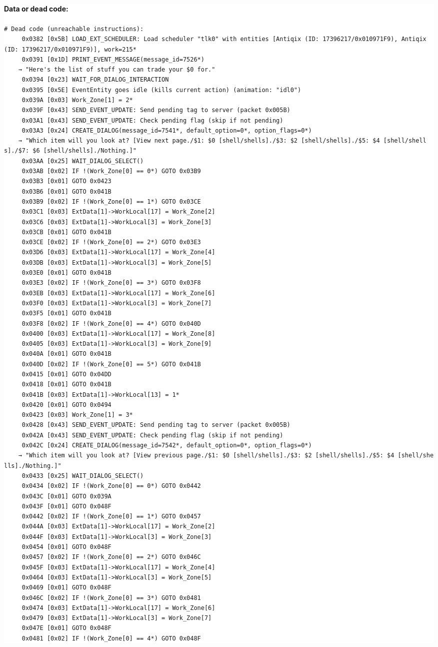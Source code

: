 #### Data or dead code:

```
# Dead code (unreachable instructions):
     0x0382 [0x5B] LOAD_EXT_SCHEDULER: Load scheduler "tlk0" with entities [Antiqix (ID: 17396217/0x010971F9), Antiqix (ID: 17396217/0x010971F9)], work=215*
     0x0391 [0x1D] PRINT_EVENT_MESSAGE(message_id=7526*)
    → "Here's the list of stuff you can trade your $0 for."
     0x0394 [0x23] WAIT_FOR_DIALOG_INTERACTION
     0x0395 [0x5E] EventEntity goes idle (kills current action) (animation: "idl0")
     0x039A [0x03] Work_Zone[1] = 2*
     0x039F [0x43] SEND_EVENT_UPDATE: Send pending tag to server (packet 0x005B)
     0x03A1 [0x43] SEND_EVENT_UPDATE: Check pending flag (skip if not pending)
     0x03A3 [0x24] CREATE_DIALOG(message_id=7541*, default_option=0*, option_flags=0*)
    → "Which item will you look at? [View next page./$1: $0 [shell/shells]./$3: $2 [shell/shells]./$5: $4 [shell/shells]./$7: $6 [shell/shells]./Nothing.]"
     0x03AA [0x25] WAIT_DIALOG_SELECT()
     0x03AB [0x02] IF !(Work_Zone[0] == 0*) GOTO 0x03B9
     0x03B3 [0x01] GOTO 0x0423
     0x03B6 [0x01] GOTO 0x041B
     0x03B9 [0x02] IF !(Work_Zone[0] == 1*) GOTO 0x03CE
     0x03C1 [0x03] ExtData[1]->WorkLocal[17] = Work_Zone[2]
     0x03C6 [0x03] ExtData[1]->WorkLocal[3] = Work_Zone[3]
     0x03CB [0x01] GOTO 0x041B
     0x03CE [0x02] IF !(Work_Zone[0] == 2*) GOTO 0x03E3
     0x03D6 [0x03] ExtData[1]->WorkLocal[17] = Work_Zone[4]
     0x03DB [0x03] ExtData[1]->WorkLocal[3] = Work_Zone[5]
     0x03E0 [0x01] GOTO 0x041B
     0x03E3 [0x02] IF !(Work_Zone[0] == 3*) GOTO 0x03F8
     0x03EB [0x03] ExtData[1]->WorkLocal[17] = Work_Zone[6]
     0x03F0 [0x03] ExtData[1]->WorkLocal[3] = Work_Zone[7]
     0x03F5 [0x01] GOTO 0x041B
     0x03F8 [0x02] IF !(Work_Zone[0] == 4*) GOTO 0x040D
     0x0400 [0x03] ExtData[1]->WorkLocal[17] = Work_Zone[8]
     0x0405 [0x03] ExtData[1]->WorkLocal[3] = Work_Zone[9]
     0x040A [0x01] GOTO 0x041B
     0x040D [0x02] IF !(Work_Zone[0] == 5*) GOTO 0x041B
     0x0415 [0x01] GOTO 0x04DD
     0x0418 [0x01] GOTO 0x041B
     0x041B [0x03] ExtData[1]->WorkLocal[13] = 1*
     0x0420 [0x01] GOTO 0x0494
     0x0423 [0x03] Work_Zone[1] = 3*
     0x0428 [0x43] SEND_EVENT_UPDATE: Send pending tag to server (packet 0x005B)
     0x042A [0x43] SEND_EVENT_UPDATE: Check pending flag (skip if not pending)
     0x042C [0x24] CREATE_DIALOG(message_id=7542*, default_option=0*, option_flags=0*)
    → "Which item will you look at? [View previous page./$1: $0 [shell/shells]./$3: $2 [shell/shells]./$5: $4 [shell/shells]./Nothing.]"
     0x0433 [0x25] WAIT_DIALOG_SELECT()
     0x0434 [0x02] IF !(Work_Zone[0] == 0*) GOTO 0x0442
     0x043C [0x01] GOTO 0x039A
     0x043F [0x01] GOTO 0x048F
     0x0442 [0x02] IF !(Work_Zone[0] == 1*) GOTO 0x0457
     0x044A [0x03] ExtData[1]->WorkLocal[17] = Work_Zone[2]
     0x044F [0x03] ExtData[1]->WorkLocal[3] = Work_Zone[3]
     0x0454 [0x01] GOTO 0x048F
     0x0457 [0x02] IF !(Work_Zone[0] == 2*) GOTO 0x046C
     0x045F [0x03] ExtData[1]->WorkLocal[17] = Work_Zone[4]
     0x0464 [0x03] ExtData[1]->WorkLocal[3] = Work_Zone[5]
     0x0469 [0x01] GOTO 0x048F
     0x046C [0x02] IF !(Work_Zone[0] == 3*) GOTO 0x0481
     0x0474 [0x03] ExtData[1]->WorkLocal[17] = Work_Zone[6]
     0x0479 [0x03] ExtData[1]->WorkLocal[3] = Work_Zone[7]
     0x047E [0x01] GOTO 0x048F
     0x0481 [0x02] IF !(Work_Zone[0] == 4*) GOTO 0x048F
```